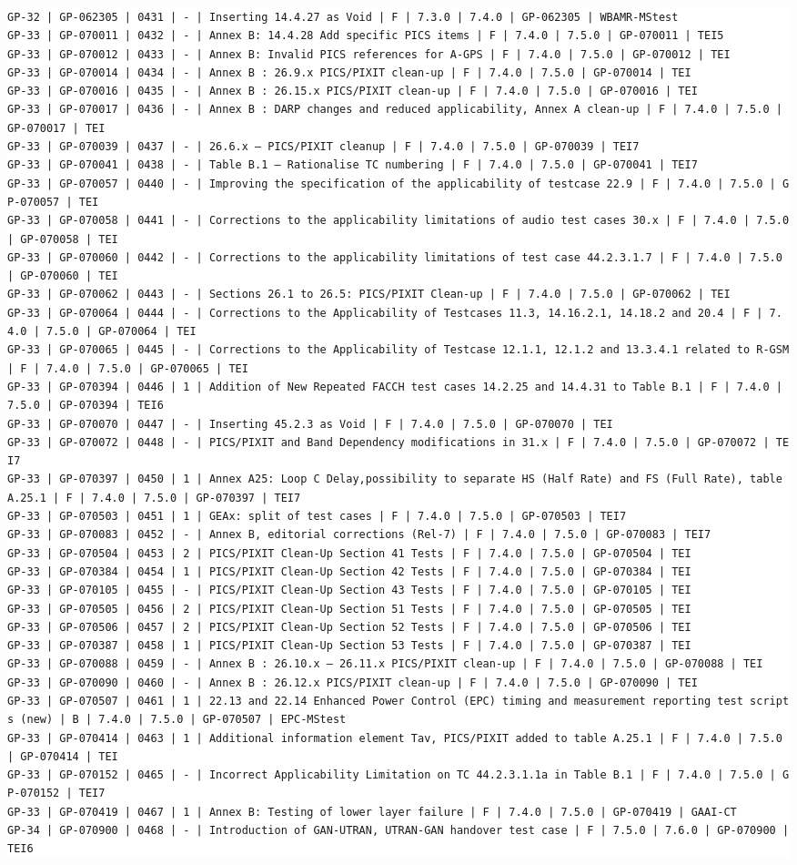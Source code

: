 ```{=html}
GP-32 | GP-062305 | 0431 | - | Inserting 14.4.27 as Void | F | 7.3.0 | 7.4.0 | GP-062305 | WBAMR-MStest  
GP-33 | GP-070011 | 0432 | - | Annex B: 14.4.28 Add specific PICS items | F | 7.4.0 | 7.5.0 | GP-070011 | TEI5  
GP-33 | GP-070012 | 0433 | - | Annex B: Invalid PICS references for A-GPS | F | 7.4.0 | 7.5.0 | GP-070012 | TEI  
GP-33 | GP-070014 | 0434 | - | Annex B : 26.9.x PICS/PIXIT clean-up | F | 7.4.0 | 7.5.0 | GP-070014 | TEI  
GP-33 | GP-070016 | 0435 | - | Annex B : 26.15.x PICS/PIXIT clean-up | F | 7.4.0 | 7.5.0 | GP-070016 | TEI  
GP-33 | GP-070017 | 0436 | - | Annex B : DARP changes and reduced applicability, Annex A clean-up | F | 7.4.0 | 7.5.0 | GP-070017 | TEI  
GP-33 | GP-070039 | 0437 | - | 26.6.x – PICS/PIXIT cleanup | F | 7.4.0 | 7.5.0 | GP-070039 | TEI7  
GP-33 | GP-070041 | 0438 | - | Table B.1 – Rationalise TC numbering | F | 7.4.0 | 7.5.0 | GP-070041 | TEI7  
GP-33 | GP-070057 | 0440 | - | Improving the specification of the applicability of testcase 22.9 | F | 7.4.0 | 7.5.0 | GP-070057 | TEI  
GP-33 | GP-070058 | 0441 | - | Corrections to the applicability limitations of audio test cases 30.x | F | 7.4.0 | 7.5.0 | GP-070058 | TEI  
GP-33 | GP-070060 | 0442 | - | Corrections to the applicability limitations of test case 44.2.3.1.7 | F | 7.4.0 | 7.5.0 | GP-070060 | TEI  
GP-33 | GP-070062 | 0443 | - | Sections 26.1 to 26.5: PICS/PIXIT Clean-up | F | 7.4.0 | 7.5.0 | GP-070062 | TEI  
GP-33 | GP-070064 | 0444 | - | Corrections to the Applicability of Testcases 11.3, 14.16.2.1, 14.18.2 and 20.4 | F | 7.4.0 | 7.5.0 | GP-070064 | TEI  
GP-33 | GP-070065 | 0445 | - | Corrections to the Applicability of Testcase 12.1.1, 12.1.2 and 13.3.4.1 related to R-GSM | F | 7.4.0 | 7.5.0 | GP-070065 | TEI  
GP-33 | GP-070394 | 0446 | 1 | Addition of New Repeated FACCH test cases 14.2.25 and 14.4.31 to Table B.1 | F | 7.4.0 | 7.5.0 | GP-070394 | TEI6  
GP-33 | GP-070070 | 0447 | - | Inserting 45.2.3 as Void | F | 7.4.0 | 7.5.0 | GP-070070 | TEI  
GP-33 | GP-070072 | 0448 | - | PICS/PIXIT and Band Dependency modifications in 31.x | F | 7.4.0 | 7.5.0 | GP-070072 | TEI7  
GP-33 | GP-070397 | 0450 | 1 | Annex A25: Loop C Delay,possibility to separate HS (Half Rate) and FS (Full Rate), table A.25.1 | F | 7.4.0 | 7.5.0 | GP-070397 | TEI7  
GP-33 | GP-070503 | 0451 | 1 | GEAx: split of test cases | F | 7.4.0 | 7.5.0 | GP-070503 | TEI7  
GP-33 | GP-070083 | 0452 | - | Annex B, editorial corrections (Rel-7) | F | 7.4.0 | 7.5.0 | GP-070083 | TEI7  
GP-33 | GP-070504 | 0453 | 2 | PICS/PIXIT Clean-Up Section 41 Tests | F | 7.4.0 | 7.5.0 | GP-070504 | TEI  
GP-33 | GP-070384 | 0454 | 1 | PICS/PIXIT Clean-Up Section 42 Tests | F | 7.4.0 | 7.5.0 | GP-070384 | TEI  
GP-33 | GP-070105 | 0455 | - | PICS/PIXIT Clean-Up Section 43 Tests | F | 7.4.0 | 7.5.0 | GP-070105 | TEI  
GP-33 | GP-070505 | 0456 | 2 | PICS/PIXIT Clean-Up Section 51 Tests | F | 7.4.0 | 7.5.0 | GP-070505 | TEI  
GP-33 | GP-070506 | 0457 | 2 | PICS/PIXIT Clean-Up Section 52 Tests | F | 7.4.0 | 7.5.0 | GP-070506 | TEI  
GP-33 | GP-070387 | 0458 | 1 | PICS/PIXIT Clean-Up Section 53 Tests | F | 7.4.0 | 7.5.0 | GP-070387 | TEI  
GP-33 | GP-070088 | 0459 | - | Annex B : 26.10.x – 26.11.x PICS/PIXIT clean-up | F | 7.4.0 | 7.5.0 | GP-070088 | TEI  
GP-33 | GP-070090 | 0460 | - | Annex B : 26.12.x PICS/PIXIT clean-up | F | 7.4.0 | 7.5.0 | GP-070090 | TEI  
GP-33 | GP-070507 | 0461 | 1 | 22.13 and 22.14 Enhanced Power Control (EPC) timing and measurement reporting test scripts (new) | B | 7.4.0 | 7.5.0 | GP-070507 | EPC-MStest  
GP-33 | GP-070414 | 0463 | 1 | Additional information element Tav, PICS/PIXIT added to table A.25.1 | F | 7.4.0 | 7.5.0 | GP-070414 | TEI  
GP-33 | GP-070152 | 0465 | - | Incorrect Applicability Limitation on TC 44.2.3.1.1a in Table B.1 | F | 7.4.0 | 7.5.0 | GP-070152 | TEI7  
GP-33 | GP-070419 | 0467 | 1 | Annex B: Testing of lower layer failure | F | 7.4.0 | 7.5.0 | GP-070419 | GAAI-CT  
GP-34 | GP-070900 | 0468 | - | Introduction of GAN-UTRAN, UTRAN-GAN handover test case | F | 7.5.0 | 7.6.0 | GP-070900 | TEI6  
```